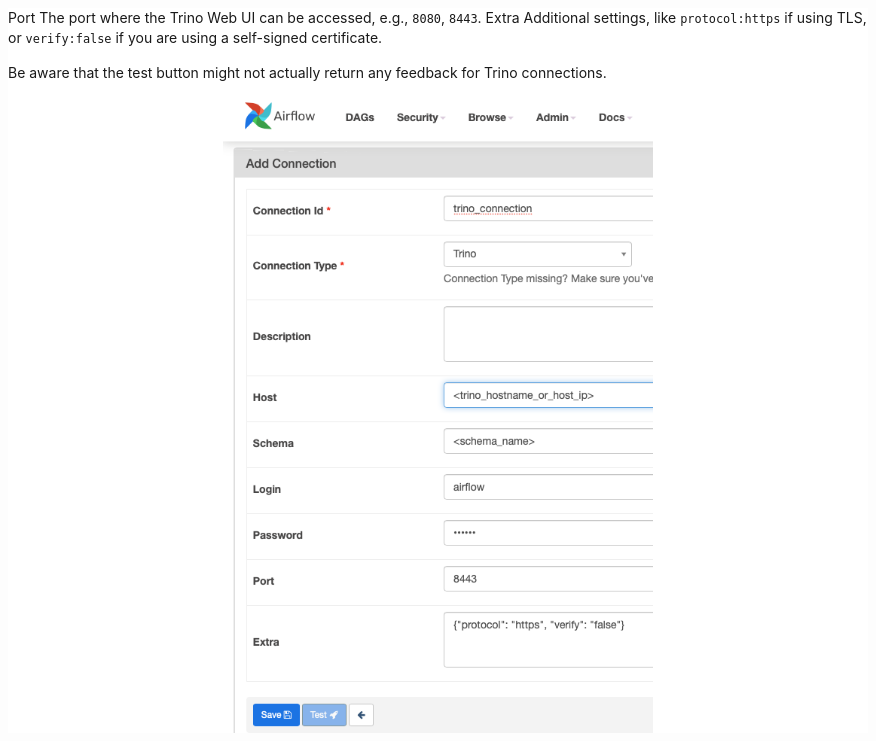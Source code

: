   </tr>
  <tr>
   <td>Port</td>
   <td>The port where the Trino Web UI can be accessed, e.g., <code>8080</code>, <code>8443</code>.</td>
  </tr>
  <tr>
   <td>Extra</td>
   <td>Additional settings, like <code>protocol:https</code> if using TLS, or <code>verify:false</code> if you are using a self-signed certificate.</td>
  </tr>
</table>

Be aware that the test button might not actually return any feedback for Trino connections.

<p align="center">
   <img align="center" width="50%" src="/assets/blog/trino-airflow-blog/airflow-add-connection.png"/>
</p>
